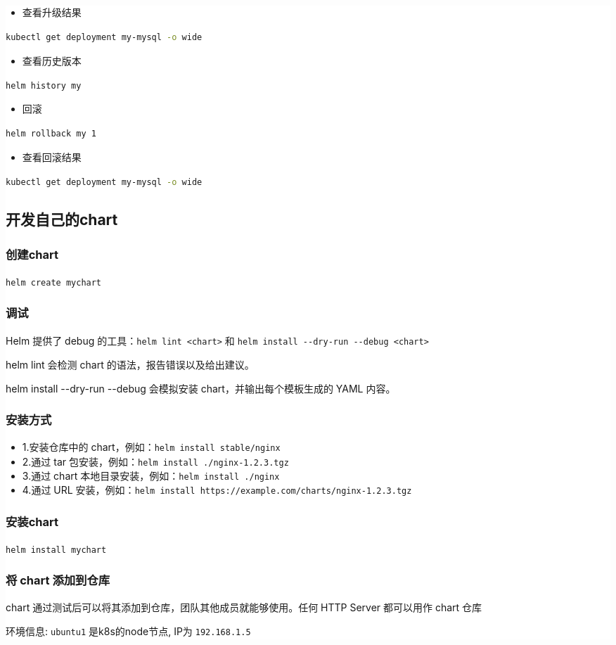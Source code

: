 * 查看升级结果

```bash
kubectl get deployment my-mysql -o wide
```

* 查看历史版本

```bash
helm history my
```

* 回滚

```bash
helm rollback my 1
```

* 查看回滚结果

```bash
kubectl get deployment my-mysql -o wide
```

## 开发自己的chart

### 创建chart

```bash
helm create mychart
```

### 调试

Helm 提供了 debug 的工具：`helm lint <chart>` 和 `helm install --dry-run --debug <chart>`

helm lint 会检测 chart 的语法，报告错误以及给出建议。

helm install --dry-run --debug 会模拟安装 chart，并输出每个模板生成的 YAML 内容。

### 安装方式

* 1.安装仓库中的 chart，例如：`helm install stable/nginx`
* 2.通过 tar 包安装，例如：`helm install ./nginx-1.2.3.tgz`
* 3.通过 chart 本地目录安装，例如：`helm install ./nginx`
* 4.通过 URL 安装，例如：`helm install https://example.com/charts/nginx-1.2.3.tgz`

### 安装chart

```bash
helm install mychart
```

### 将 chart 添加到仓库

chart 通过测试后可以将其添加到仓库，团队其他成员就能够使用。任何 HTTP Server 都可以用作 chart 仓库

环境信息: `ubuntu1` 是k8s的node节点, IP为 `192.168.1.5`
